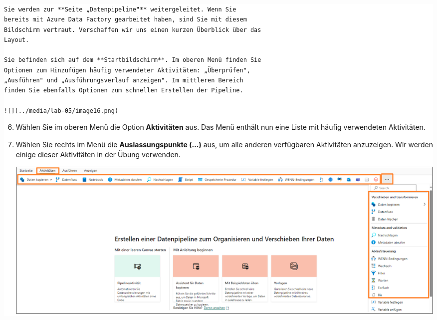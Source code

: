     Sie werden zur **Seite „Datenpipeline"** weitergeleitet. Wenn Sie
    bereits mit Azure Data Factory gearbeitet haben, sind Sie mit diesem
    Bildschirm vertraut. Verschaffen wir uns einen kurzen Überblick über das
    Layout.

    Sie befinden sich auf dem **Startbildschirm**. Im oberen Menü finden Sie
    Optionen zum Hinzufügen häufig verwendeter Aktivitäten: „Überprüfen",
    „Ausführen" und „Ausführungsverlauf anzeigen". Im mittleren Bereich
    finden Sie ebenfalls Optionen zum schnellen Erstellen der Pipeline.

    ![](../media/lab-05/image16.png)

6. Wählen Sie im oberen Menü die Option **Aktivitäten** aus. Das Menü
    enthält nun eine Liste mit häufig verwendeten Aktivitäten.

7. Wählen Sie rechts im Menü die **Auslassungspunkte (...)** aus, um
    alle anderen verfügbaren Aktivitäten anzuzeigen. Wir werden einige
    dieser Aktivitäten in der Übung verwenden.

    ![](../media/lab-05/image17.png)
